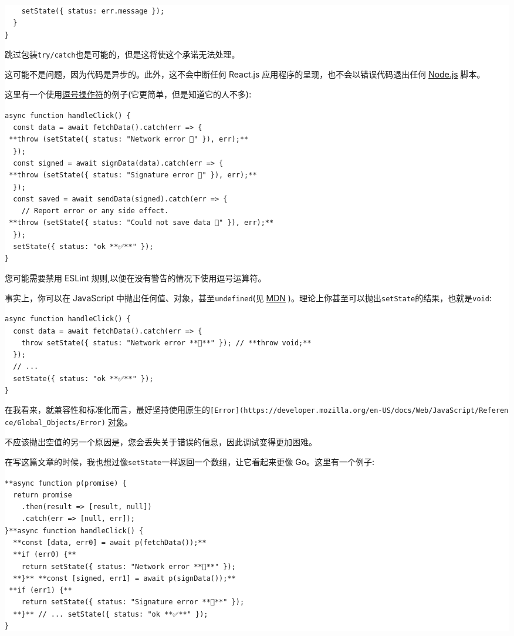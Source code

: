 ```
    setState({ status: err.message });
  }
}
```

跳过包装`try/catch`也是可能的，但是这将使这个承诺无法处理。

这可能不是问题，因为代码是异步的。此外，这不会中断任何 React.js 应用程序的呈现，也不会以错误代码退出任何 [Node.js](https://nodejs.org/) 脚本。

这里有一个使用[逗号操作符](https://developer.mozilla.org/en-US/docs/Web/JavaScript/Reference/Operators/Comma_Operator)的例子(它更简单，但是知道它的人不多):

```
async function handleClick() {
  const data = await fetchData().catch(err => {
 **throw (setState({ status: "Network error 🔌" }), err);**
  });
  const signed = await signData(data).catch(err => {
 **throw (setState({ status: "Signature error 🔑" }), err);**
  });
  const saved = await sendData(signed).catch(err => {
    // Report error or any side effect.
 **throw (setState({ status: "Could not save data 💾" }), err);**
  });
  setState({ status: "ok **✅**" });
}
```

您可能需要禁用 ESLint 规则,以便在没有警告的情况下使用逗号运算符。

事实上，你可以在 JavaScript 中抛出任何值、对象，甚至`undefined`(见 [MDN](https://developer.mozilla.org/en-US/docs/Web/JavaScript/Reference/Statements/throw) )。理论上你甚至可以抛出`setState`的结果，也就是`void`:

```
async function handleClick() {
  const data = await fetchData().catch(err => {
    throw setState({ status: "Network error **🔌**" }); // **throw void;**
  });
  // ...
  setState({ status: "ok **✅**" });
}
```

在我看来，就兼容性和标准化而言，最好坚持使用原生的`[Error](https://developer.mozilla.org/en-US/docs/Web/JavaScript/Reference/Global_Objects/Error)` [对象](https://developer.mozilla.org/en-US/docs/Web/JavaScript/Reference/Global_Objects/Error)。

不应该抛出空值的另一个原因是，您会丢失关于错误的信息，因此调试变得更加困难。

在写这篇文章的时候，我也想过像`setState`一样返回一个数组，让它看起来更像 Go。这里有一个例子:

```
**async function p(promise) {
  return promise
    .then(result => [result, null])
    .catch(err => [null, err]);
}**async function handleClick() {
  **const [data, err0] = await p(fetchData());**
  **if (err0) {**
    return setState({ status: "Network error **🔌**" });
  **}** **const [signed, err1] = await p(signData());**
 **if (err1) {**
    return setState({ status: "Signature error **🔑**" });
  **}** // ... setState({ status: "ok **✅**" });
}
```
